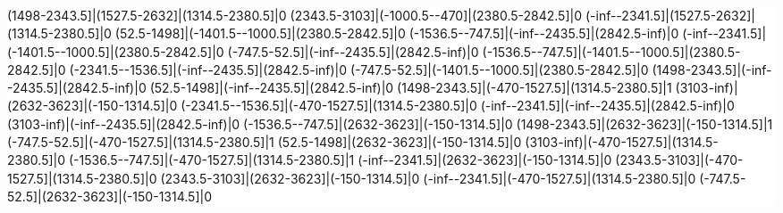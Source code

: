 (1498-2343.5]|(1527.5-2632]|(1314.5-2380.5]|0
(2343.5-3103]|(-1000.5--470]|(2380.5-2842.5]|0
(-inf--2341.5]|(1527.5-2632]|(1314.5-2380.5]|0
(52.5-1498]|(-1401.5--1000.5]|(2380.5-2842.5]|0
(-1536.5--747.5]|(-inf--2435.5]|(2842.5-inf)|0
(-inf--2341.5]|(-1401.5--1000.5]|(2380.5-2842.5]|0
(-747.5-52.5]|(-inf--2435.5]|(2842.5-inf)|0
(-1536.5--747.5]|(-1401.5--1000.5]|(2380.5-2842.5]|0
(-2341.5--1536.5]|(-inf--2435.5]|(2842.5-inf)|0
(-747.5-52.5]|(-1401.5--1000.5]|(2380.5-2842.5]|0
(1498-2343.5]|(-inf--2435.5]|(2842.5-inf)|0
(52.5-1498]|(-inf--2435.5]|(2842.5-inf)|0
(1498-2343.5]|(-470-1527.5]|(1314.5-2380.5]|1
(3103-inf)|(2632-3623]|(-150-1314.5]|0
(-2341.5--1536.5]|(-470-1527.5]|(1314.5-2380.5]|0
(-inf--2341.5]|(-inf--2435.5]|(2842.5-inf)|0
(3103-inf)|(-inf--2435.5]|(2842.5-inf)|0
(-1536.5--747.5]|(2632-3623]|(-150-1314.5]|0
(1498-2343.5]|(2632-3623]|(-150-1314.5]|1
(-747.5-52.5]|(-470-1527.5]|(1314.5-2380.5]|1
(52.5-1498]|(2632-3623]|(-150-1314.5]|0
(3103-inf)|(-470-1527.5]|(1314.5-2380.5]|0
(-1536.5--747.5]|(-470-1527.5]|(1314.5-2380.5]|1
(-inf--2341.5]|(2632-3623]|(-150-1314.5]|0
(2343.5-3103]|(-470-1527.5]|(1314.5-2380.5]|0
(2343.5-3103]|(2632-3623]|(-150-1314.5]|0
(-inf--2341.5]|(-470-1527.5]|(1314.5-2380.5]|0
(-747.5-52.5]|(2632-3623]|(-150-1314.5]|0
